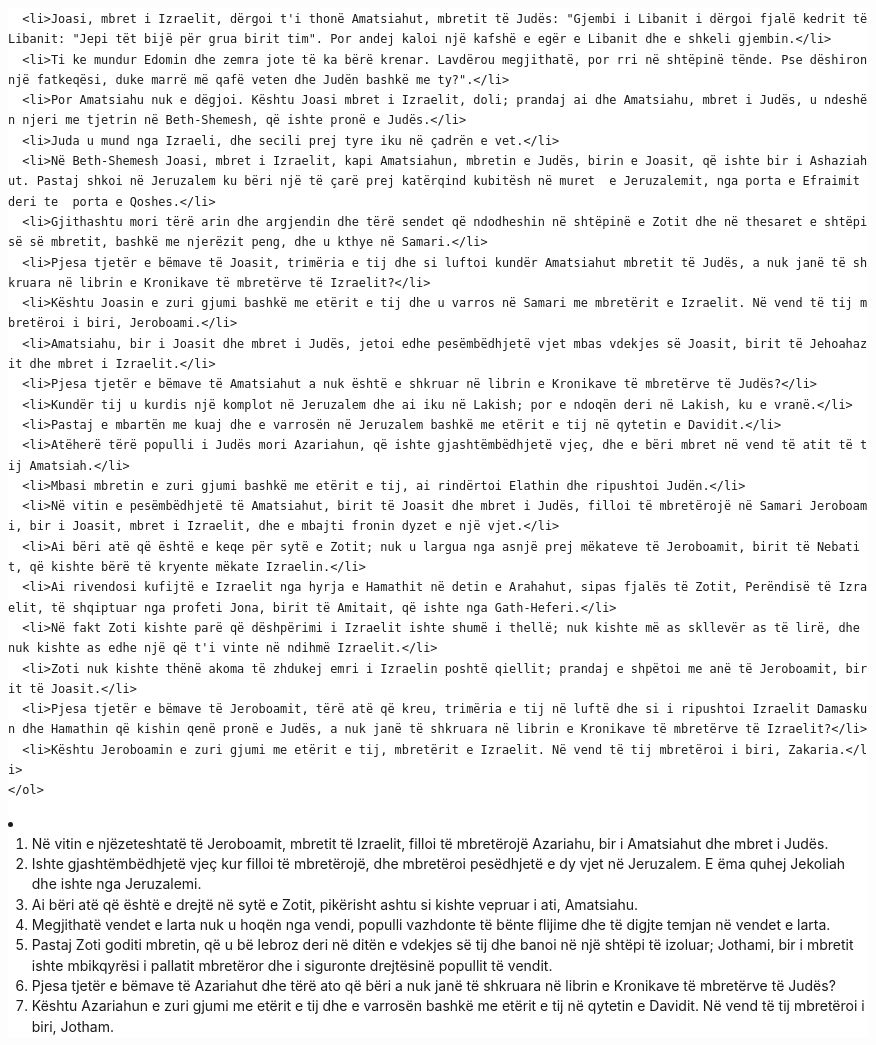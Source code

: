       <li>Joasi, mbret i Izraelit, dërgoi t'i thonë Amatsiahut, mbretit të Judës: "Gjembi i Libanit i dërgoi fjalë kedrit të Libanit: "Jepi tët bijë për grua birit tim". Por andej kaloi një kafshë e egër e Libanit dhe e shkeli gjembin.</li>
      <li>Ti ke mundur Edomin dhe zemra jote të ka bërë krenar. Lavdërou megjithatë, por rri në shtëpinë tënde. Pse dëshiron një fatkeqësi, duke marrë më qafë veten dhe Judën bashkë me ty?".</li>
      <li>Por Amatsiahu nuk e dëgjoi. Kështu Joasi mbret i Izraelit, doli; prandaj ai dhe Amatsiahu, mbret i Judës, u ndeshën njeri me tjetrin në Beth-Shemesh, që ishte pronë e Judës.</li>
      <li>Juda u mund nga Izraeli, dhe secili prej tyre iku në çadrën e vet.</li>
      <li>Në Beth-Shemesh Joasi, mbret i Izraelit, kapi Amatsiahun, mbretin e Judës, birin e Joasit, që ishte bir i Ashaziahut. Pastaj shkoi në Jeruzalem ku bëri një të çarë prej katërqind kubitësh në muret  e Jeruzalemit, nga porta e Efraimit deri te  porta e Qoshes.</li>
      <li>Gjithashtu mori tërë arin dhe argjendin dhe tërë sendet që ndodheshin në shtëpinë e Zotit dhe në thesaret e shtëpisë së mbretit, bashkë me njerëzit peng, dhe u kthye në Samari.</li>
      <li>Pjesa tjetër e bëmave të Joasit, trimëria e tij dhe si luftoi kundër Amatsiahut mbretit të Judës, a nuk janë të shkruara në librin e Kronikave të mbretërve të Izraelit?</li>
      <li>Kështu Joasin e zuri gjumi bashkë me etërit e tij dhe u varros në Samari me mbretërit e Izraelit. Në vend të tij mbretëroi i biri, Jeroboami.</li>
      <li>Amatsiahu, bir i Joasit dhe mbret i Judës, jetoi edhe pesëmbëdhjetë vjet mbas vdekjes së Joasit, birit të Jehoahazit dhe mbret i Izraelit.</li>
      <li>Pjesa tjetër e bëmave të Amatsiahut a nuk është e shkruar në librin e Kronikave të mbretërve të Judës?</li>
      <li>Kundër tij u kurdis një komplot në Jeruzalem dhe ai iku në Lakish; por e ndoqën deri në Lakish, ku e vranë.</li>
      <li>Pastaj e mbartën me kuaj dhe e varrosën në Jeruzalem bashkë me etërit e tij në qytetin e Davidit.</li>
      <li>Atëherë tërë populli i Judës mori Azariahun, që ishte gjashtëmbëdhjetë vjeç, dhe e bëri mbret në vend të atit të tij Amatsiah.</li>
      <li>Mbasi mbretin e zuri gjumi bashkë me etërit e tij, ai rindërtoi Elathin dhe ripushtoi Judën.</li>
      <li>Në vitin e pesëmbëdhjetë të Amatsiahut, birit të Joasit dhe mbret i Judës, filloi të mbretërojë në Samari Jeroboami, bir i Joasit, mbret i Izraelit, dhe e mbajti fronin dyzet e një vjet.</li>
      <li>Ai bëri atë që është e keqe për sytë e Zotit; nuk u largua nga asnjë prej mëkateve të Jeroboamit, birit të Nebatit, që kishte bërë të kryente mëkate Izraelin.</li>
      <li>Ai rivendosi kufijtë e Izraelit nga hyrja e Hamathit në detin e Arahahut, sipas fjalës të Zotit, Perëndisë të Izraelit, të shqiptuar nga profeti Jona, birit të Amitait, që ishte nga Gath-Heferi.</li>
      <li>Në fakt Zoti kishte parë që dëshpërimi i Izraelit ishte shumë i thellë; nuk kishte më as skllevër as të lirë, dhe nuk kishte as edhe një që t'i vinte në ndihmë Izraelit.</li>
      <li>Zoti nuk kishte thënë akoma të zhdukej emri i Izraelin poshtë qiellit; prandaj e shpëtoi me anë të Jeroboamit, birit të Joasit.</li>
      <li>Pjesa tjetër e bëmave të Jeroboamit, tërë atë që kreu, trimëria e tij në luftë dhe si i ripushtoi Izraelit Damaskun dhe Hamathin që kishin qenë pronë e Judës, a nuk janë të shkruara në librin e Kronikave të mbretërve të Izraelit?</li>
      <li>Kështu Jeroboamin e zuri gjumi me etërit e tij, mbretërit e Izraelit. Në vend të tij mbretëroi i biri, Zakaria.</li>
    </ol>
  </li>
  <li>
    <ol>
      <li>Në vitin e njëzeteshtatë të Jeroboamit, mbretit të Izraelit, filloi të mbretërojë Azariahu, bir i Amatsiahut dhe mbret i Judës.</li>
      <li>Ishte gjashtëmbëdhjetë vjeç kur filloi të mbretërojë, dhe mbretëroi pesëdhjetë e dy vjet në Jeruzalem. E ëma quhej Jekoliah dhe ishte nga Jeruzalemi.</li>
      <li>Ai bëri atë që është e drejtë në sytë e Zotit, pikërisht ashtu si kishte vepruar i ati, Amatsiahu.</li>
      <li>Megjithatë vendet e larta nuk u hoqën nga vendi, populli vazhdonte të bënte flijime dhe të digjte temjan në vendet e larta.</li>
      <li>Pastaj Zoti goditi mbretin, që u bë lebroz deri në ditën e vdekjes së tij dhe banoi në një shtëpi të izoluar; Jothami, bir i mbretit ishte mbikqyrësi i pallatit mbretëror dhe i siguronte drejtësinë popullit të vendit.</li>
      <li>Pjesa tjetër e bëmave të Azariahut dhe tërë ato që bëri a nuk janë të shkruara në librin e Kronikave të mbretërve të Judës?</li>
      <li>Kështu Azariahun e zuri gjumi me etërit e tij dhe e varrosën bashkë me etërit e tij në qytetin e Davidit. Në vend të tij mbretëroi i biri, Jotham.</li>